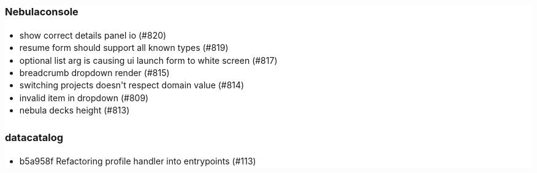 ### Nebulaconsole
* show correct details panel io (#820)
* resume form should support all known types (#819)
* optional list arg is causing ui launch form to white screen (#817)
* breadcrumb dropdown render (#815)
* switching projects doesn't respect domain value (#814)
* invalid item in dropdown (#809)
* nebula decks height (#813)

### datacatalog
* b5a958f Refactoring profile handler into entrypoints (#113)
